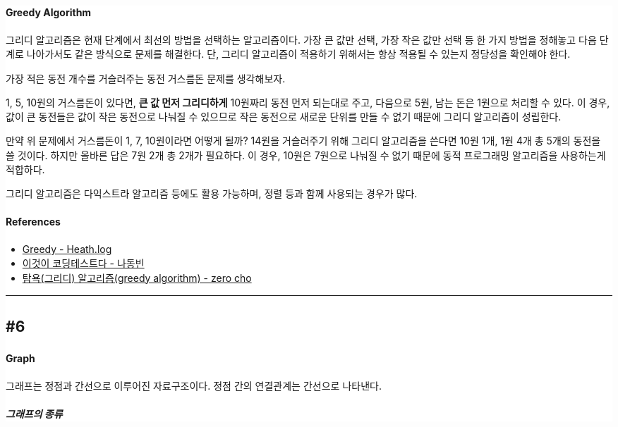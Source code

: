#### Greedy Algorithm

그리디 알고리즘은 현재 단계에서 최선의 방법을 선택하는 알고리즘이다. 가장 큰 값만 선택, 가장 작은 값만 선택 등 한 가지 방법을 정해놓고 다음 단계로 나아가서도 같은 방식으로 문제를 해결한다. 단, 그리디 알고리즘이 적용하기 위해서는 항상 적용될 수 있는지 정당성을 확인해야 한다. 

가장 적은 동전 개수를 거슬러주는 동전 거스름돈 문제를 생각해보자. 
  
1, 5, 10원의 거스름돈이 있다면, **큰 값 먼저 그리디하게** 10원짜리 동전 먼저 되는대로 주고, 다음으로 5원, 남는 돈은 1원으로 처리할 수 있다. 이 경우, 값이 큰 동전들은 값이 작은 동전으로 나눠질 수 있으므로 작은 동전으로 새로운 단위를 만들 수 없기 때문에 그리디 알고리즘이 성립한다.

만약 위 문제에서 거스름돈이 1, 7, 10원이라면 어떻게 될까? 14원을 거슬러주기 위해 그리디 알고리즘을 쓴다면 10원 1개, 1원 4개 총 5개의 동전을 쓸 것이다. 하지만 올바른 답은 7원 2개 총 2개가 필요하다. 이 경우, 10원은 7원으로 나눠질 수 없기 때문에 동적 프로그래밍 알고리즘을 사용하는게 적합하다. 

그리디 알고리즘은 다익스트라 알고리즘 등에도 활용 가능하며, 정렬 등과 함께 사용되는 경우가 많다.

#### References
- [Greedy - Heath.log](https://velog.io/@dldydldy75/Greedy-Algorithm)
- [이것이 코딩테스트다 - 나동빈](https://book.naver.com/bookdb/book_detail.nhn?bid=16439154)
- [탐욕(그리디) 알고리즘(greedy algorithm) - zero cho](https://www.zerocho.com/category/Algorithm/post/584ba5c9580277001862f188)

---

## #6

#### Graph

그래프는 정점과 간선으로 이루어진 자료구조이다. 정점 간의 연결관계는 간선으로 나타낸다.

##### 그래프의 종류
